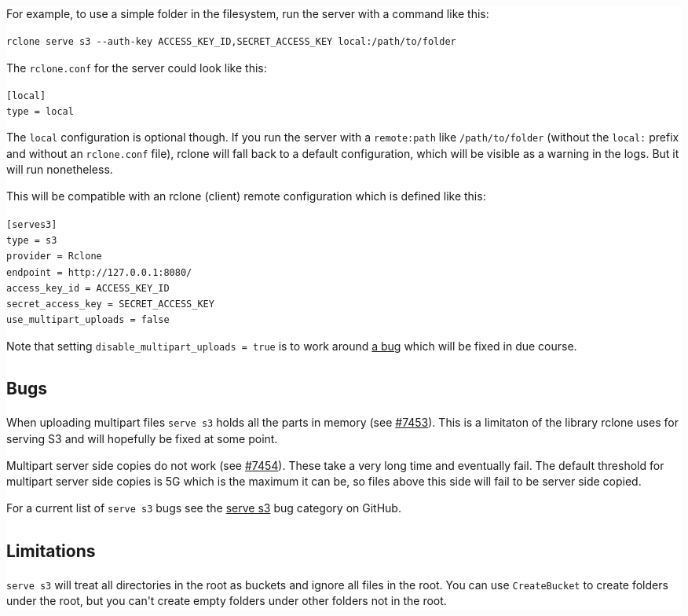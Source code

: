 For example, to use a simple folder in the filesystem, run the server
with a command like this:

```
rclone serve s3 --auth-key ACCESS_KEY_ID,SECRET_ACCESS_KEY local:/path/to/folder
```

The `rclone.conf` for the server could look like this:

```
[local]
type = local
```

The `local` configuration is optional though. If you run the server with a
`remote:path` like `/path/to/folder` (without the `local:` prefix and without an
`rclone.conf` file), rclone will fall back to a default configuration, which
will be visible as a warning in the logs. But it will run nonetheless.

This will be compatible with an rclone (client) remote configuration which
is defined like this:

```
[serves3]
type = s3
provider = Rclone
endpoint = http://127.0.0.1:8080/
access_key_id = ACCESS_KEY_ID
secret_access_key = SECRET_ACCESS_KEY
use_multipart_uploads = false
```

Note that setting `disable_multipart_uploads = true` is to work around
[a bug](#bugs) which will be fixed in due course.

## Bugs

When uploading multipart files `serve s3` holds all the parts in
memory (see [#7453](https://github.com/artpar/artpar/issues/7453)).
This is a limitaton of the library rclone uses for serving S3 and will
hopefully be fixed at some point.

Multipart server side copies do not work (see
[#7454](https://github.com/artpar/artpar/issues/7454)). These take a
very long time and eventually fail. The default threshold for
multipart server side copies is 5G which is the maximum it can be, so
files above this side will fail to be server side copied.

For a current list of `serve s3` bugs see the [serve
s3](https://github.com/artpar/artpar/labels/serve%20s3) bug category
on GitHub.

## Limitations

`serve s3` will treat all directories in the root as buckets and
ignore all files in the root. You can use `CreateBucket` to create
folders under the root, but you can't create empty folders under other
folders not in the root.
